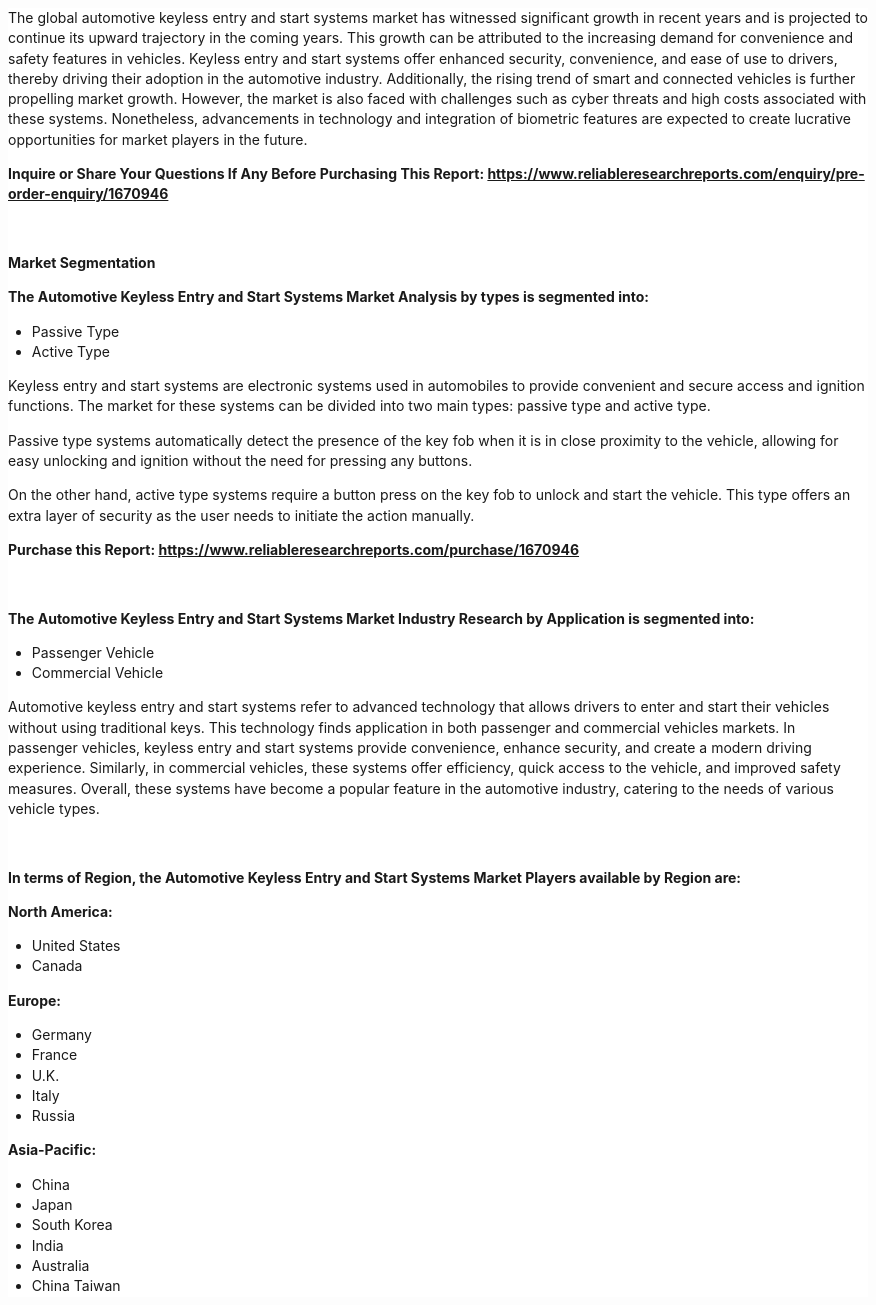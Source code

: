 <p><p>The global automotive keyless entry and start systems market has witnessed significant growth in recent years and is projected to continue its upward trajectory in the coming years. This growth can be attributed to the increasing demand for convenience and safety features in vehicles. Keyless entry and start systems offer enhanced security, convenience, and ease of use to drivers, thereby driving their adoption in the automotive industry. Additionally, the rising trend of smart and connected vehicles is further propelling market growth. However, the market is also faced with challenges such as cyber threats and high costs associated with these systems. Nonetheless, advancements in technology and integration of biometric features are expected to create lucrative opportunities for market players in the future.</p></p>
<p><strong>Inquire or Share Your Questions If Any Before Purchasing This Report: <a href="https://www.reliableresearchreports.com/enquiry/pre-order-enquiry/1670946">https://www.reliableresearchreports.com/enquiry/pre-order-enquiry/1670946</a></strong></p>
<p>&nbsp;</p>
<p><strong>Market Segmentation</strong></p>
<p><strong>The Automotive Keyless Entry and Start Systems Market Analysis by types is segmented into:</strong></p>
<p><ul><li>Passive Type</li><li>Active Type</li></ul></p>
<p><p>Keyless entry and start systems are electronic systems used in automobiles to provide convenient and secure access and ignition functions. The market for these systems can be divided into two main types: passive type and active type. </p><p>Passive type systems automatically detect the presence of the key fob when it is in close proximity to the vehicle, allowing for easy unlocking and ignition without the need for pressing any buttons. </p><p>On the other hand, active type systems require a button press on the key fob to unlock and start the vehicle. This type offers an extra layer of security as the user needs to initiate the action manually.</p></p>
<p><strong>Purchase this Report:&nbsp;<a href="https://www.reliableresearchreports.com/purchase/1670946">https://www.reliableresearchreports.com/purchase/1670946</a></strong></p>
<p>&nbsp;</p>
<p><strong>The Automotive Keyless Entry and Start Systems Market Industry Research by Application is segmented into:</strong></p>
<p><ul><li>Passenger Vehicle</li><li>Commercial Vehicle</li></ul></p>
<p><p>Automotive keyless entry and start systems refer to advanced technology that allows drivers to enter and start their vehicles without using traditional keys. This technology finds application in both passenger and commercial vehicles markets. In passenger vehicles, keyless entry and start systems provide convenience, enhance security, and create a modern driving experience. Similarly, in commercial vehicles, these systems offer efficiency, quick access to the vehicle, and improved safety measures. Overall, these systems have become a popular feature in the automotive industry, catering to the needs of various vehicle types.</p></p>
<p>&nbsp;</p>
<p><strong>In terms of Region, the Automotive Keyless Entry and Start Systems Market Players available by Region are:</strong></p>
<p>
    <p> <strong> North America: </strong>
        <ul>
            <li>United States</li>
            <li>Canada</li>
        </ul>
        </p> 
    <p> <strong> Europe: </strong>
        <ul>
            <li>Germany</li>
            <li>France</li>
            <li>U.K.</li>
            <li>Italy</li>
            <li>Russia</li>
        </ul>
        </p> 
    <p> <strong> Asia-Pacific: </strong>
        <ul>
            <li>China</li>
            <li>Japan</li>
            <li>South Korea</li>
            <li>India</li>
            <li>Australia</li>
            <li>China Taiwan</li>